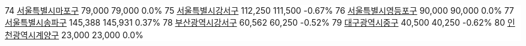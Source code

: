   <tr class="item">
    <td>74</td>
    <td><a href="/apt/서울특별시마포구">서울특별시마포구</a></td>
    <td>79,000</td>
    <td>79,000</td>
    <td>0.0%</td>
  </tr>

  <tr class="item">
    <td>75</td>
    <td><a href="/apt/서울특별시강서구">서울특별시강서구</a></td>
    <td>112,250</td>
    <td>111,500</td>
    <td>-0.67%</td>
  </tr>

  <tr class="item">
    <td>76</td>
    <td><a href="/apt/서울특별시영등포구">서울특별시영등포구</a></td>
    <td>90,000</td>
    <td>90,000</td>
    <td>0.0%</td>
  </tr>

  <tr class="item">
    <td>77</td>
    <td><a href="/apt/서울특별시송파구">서울특별시송파구</a></td>
    <td>145,388</td>
    <td>145,931</td>
    <td>0.37%</td>
  </tr>

  <tr class="item">
    <td>78</td>
    <td><a href="/apt/부산광역시강서구">부산광역시강서구</a></td>
    <td>60,562</td>
    <td>60,250</td>
    <td>-0.52%</td>
  </tr>

  <tr class="item">
    <td>79</td>
    <td><a href="/apt/대구광역시중구">대구광역시중구</a></td>
    <td>40,500</td>
    <td>40,250</td>
    <td>-0.62%</td>
  </tr>

  <tr class="item">
    <td>80</td>
    <td><a href="/apt/인천광역시계양구">인천광역시계양구</a></td>
    <td>23,000</td>
    <td>23,000</td>
    <td>0.0%</td>
  </tr>
